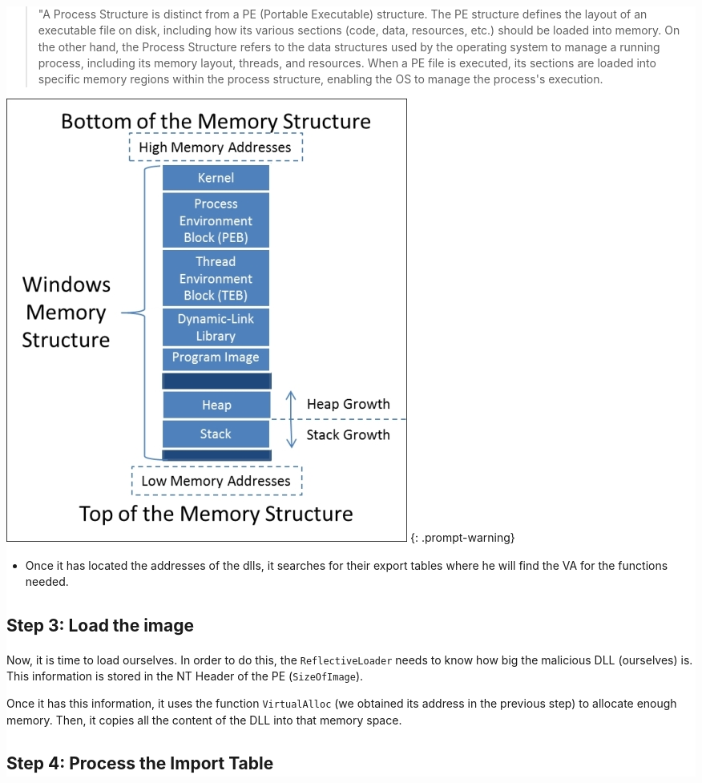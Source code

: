 >"A Process Structure is distinct from a PE (Portable Executable) structure. The PE structure defines the layout of an executable file on disk, including how its various sections (code, data, resources, etc.) should be loaded into memory. On the other hand, the Process Structure refers to the data structures used by the operating system to manage a running process, including its memory layout, threads, and resources. When a PE file is executed, its sections are loaded into specific memory regions within the process structure, enabling the OS to manage the process's execution.

![B04315_08_1.jpg](/img/posts/RefDll/B04315_08_1.jpg)
{: .prompt-warning}

- Once it has located the addresses of the dlls, it searches for their export tables where he will find the VA for the functions needed.

## Step 3: Load the image

Now, it is time to load ourselves. In order to do this, the `ReflectiveLoader` needs to know how big the malicious DLL (ourselves) is. This information is stored in the NT Header of the PE (`SizeOfImage`). 

Once it has this information, it uses the function `VirtualAlloc` (we obtained its address in the previous step) to allocate enough memory.  Then, it copies all the content of the DLL into that memory space. 

## Step 4: Process the Import Table
